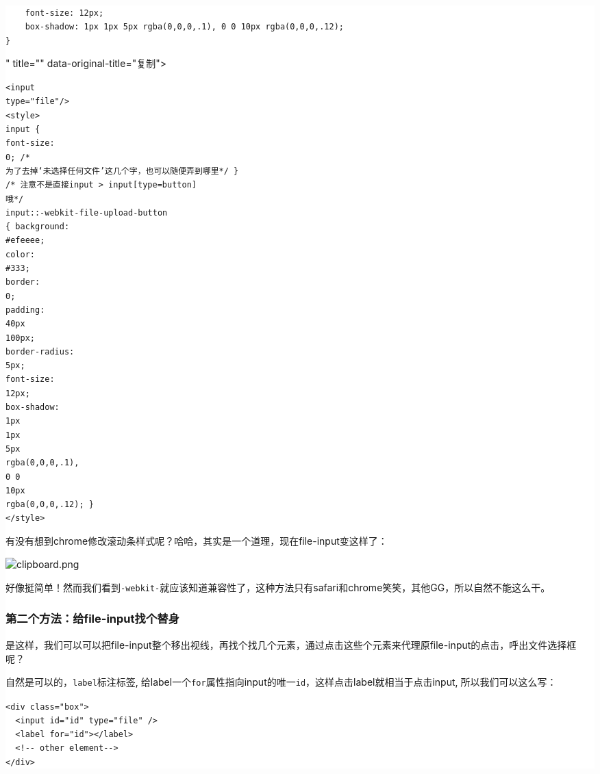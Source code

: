         font-size: 12px;
        box-shadow: 1px 1px 5px rgba(0,0,0,.1), 0 0 10px rgba(0,0,0,.12);
    }
</style>" title="" data-original-title="复制"></span>
      <span type="button" class="saveToNote code-tool" data-toggle="tooltip" data-placement="top" title="" data-original-title="放进笔记"></span>
      </div>
      </div><pre class="xml hljs"><code class="html"><span class="hljs-tag">&lt;<span class="hljs-name">input</span> <span class="hljs-attr">type</span>=<span class="hljs-string">"file"</span>/&gt;</span>
<span class="hljs-tag">&lt;<span class="hljs-name">style</span>&gt;</span><span class="css">
    <span class="hljs-selector-tag">input</span> {
        <span class="hljs-attribute">font-size</span>: <span class="hljs-number">0</span>; <span class="hljs-comment">/* 为了去掉‘未选择任何文件’这几个字，也可以随便弄到哪里*/</span>
    }
    <span class="hljs-comment">/* 注意不是直接input &gt; input[type=button] 哦*/</span>
    <span class="hljs-selector-tag">input</span><span class="hljs-selector-pseudo">::-webkit-file-upload-button</span> {
        <span class="hljs-attribute">background</span>: <span class="hljs-number">#efeeee</span>;
        <span class="hljs-attribute">color</span>: <span class="hljs-number">#333</span>;
        <span class="hljs-attribute">border</span>: <span class="hljs-number">0</span>;
        <span class="hljs-attribute">padding</span>: <span class="hljs-number">40px</span> <span class="hljs-number">100px</span>;
        <span class="hljs-attribute">border-radius</span>: <span class="hljs-number">5px</span>;
        <span class="hljs-attribute">font-size</span>: <span class="hljs-number">12px</span>;
        <span class="hljs-attribute">box-shadow</span>: <span class="hljs-number">1px</span> <span class="hljs-number">1px</span> <span class="hljs-number">5px</span> <span class="hljs-built_in">rgba</span>(0,0,0,.1), <span class="hljs-number">0</span> <span class="hljs-number">0</span> <span class="hljs-number">10px</span> <span class="hljs-built_in">rgba</span>(0,0,0,.12);
    }
</span><span class="hljs-tag">&lt;/<span class="hljs-name">style</span>&gt;</span></code></pre>
<p>有没有想到chrome修改滚动条样式呢？哈哈，其实是一个道理，现在file-input变这样了：</p>
<p><span class="img-wrap"><img data-src="/img/bVJOTH?w=598&amp;h=256" src="https://static.alili.tech/img/bVJOTH?w=598&amp;h=256" alt="clipboard.png" title="clipboard.png" style="cursor: pointer;"></span></p>
<p>好像挺简单！然而我们看到<code>-webkit-</code>就应该知道兼容性了，这种方法只有safari和chrome笑笑，其他GG，所以自然不能这么干。</p>
<h3 id="articleHeader3">第二个方法：给file-input找个替身</h3>
<p>是这样，我们可以可以把file-input整个移出视线，再找个找几个元素，通过点击这些个元素来代理原file-input的点击，呼出文件选择框呢？</p>
<p>自然是可以的，<code>label</code>标注标签, 给label一个<code>for</code>属性指向input的唯一<code>id</code>，这样点击label就相当于点击input, 所以我们可以这么写：</p>
<div class="widget-codetool" style="display:none;">
      <div class="widget-codetool--inner">
      <span class="selectCode code-tool" data-toggle="tooltip" data-placement="top" title="" data-original-title="全选"></span>
      <span type="button" class="copyCode code-tool" data-toggle="tooltip" data-placement="top" data-clipboard-text="<div class=&quot;box&quot;>
  <input id=&quot;id&quot; type=&quot;file&quot; />
  <label for=&quot;id&quot;></label>
  
</div>
" title="" data-original-title="复制"></span>
      <span type="button" class="saveToNote code-tool" data-toggle="tooltip" data-placement="top" title="" data-original-title="放进笔记"></span>
      </div>
      </div><pre class="xml hljs"><code class="html"><span class="hljs-tag">&lt;<span class="hljs-name">div</span> <span class="hljs-attr">class</span>=<span class="hljs-string">"box"</span>&gt;</span>
  <span class="hljs-tag">&lt;<span class="hljs-name">input</span> <span class="hljs-attr">id</span>=<span class="hljs-string">"id"</span> <span class="hljs-attr">type</span>=<span class="hljs-string">"file"</span> /&gt;</span>
  <span class="hljs-tag">&lt;<span class="hljs-name">label</span> <span class="hljs-attr">for</span>=<span class="hljs-string">"id"</span>&gt;</span><span class="hljs-tag">&lt;/<span class="hljs-name">label</span>&gt;</span>
  <span class="hljs-comment">&lt;!-- other element--&gt;</span>
<span class="hljs-tag">&lt;/<span class="hljs-name">div</span>&gt;</span>
</code></pre>
<div class="widget-codetool" style="display:none;">